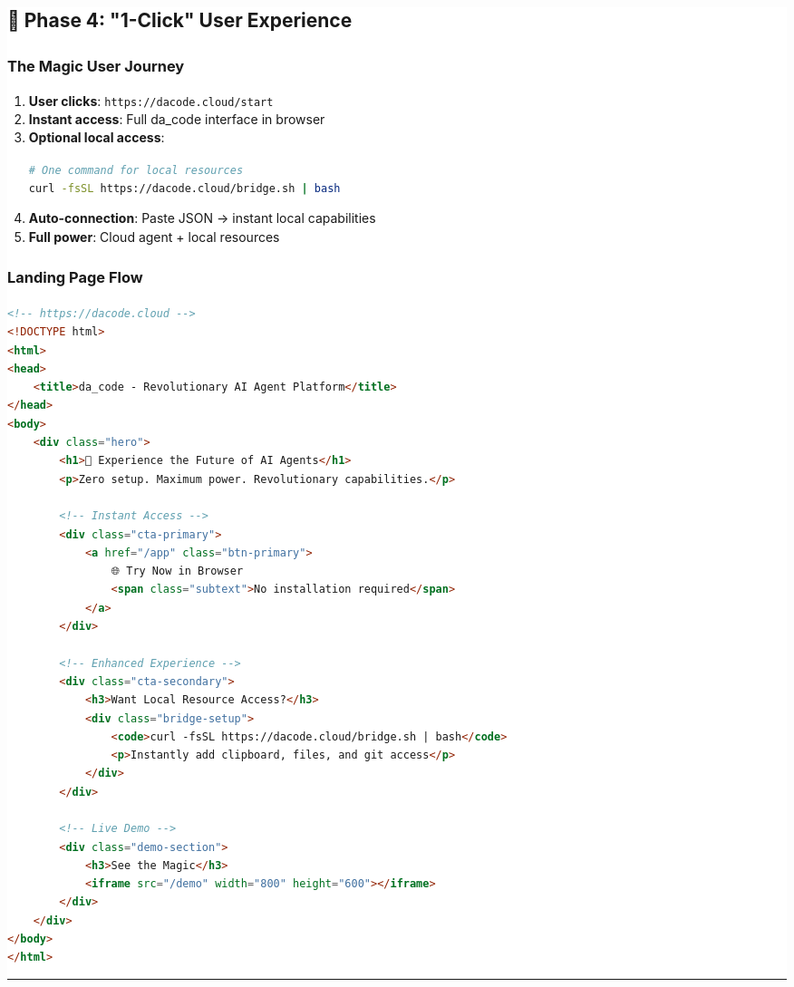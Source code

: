 
## 🎪 Phase 4: "1-Click" User Experience

### **The Magic User Journey**

1. **User clicks**: `https://dacode.cloud/start`
2. **Instant access**: Full da_code interface in browser
3. **Optional local access**:
   ```bash
   # One command for local resources
   curl -fsSL https://dacode.cloud/bridge.sh | bash
   ```
4. **Auto-connection**: Paste JSON → instant local capabilities
5. **Full power**: Cloud agent + local resources

### **Landing Page Flow**

```html
<!-- https://dacode.cloud -->
<!DOCTYPE html>
<html>
<head>
    <title>da_code - Revolutionary AI Agent Platform</title>
</head>
<body>
    <div class="hero">
        <h1>🚀 Experience the Future of AI Agents</h1>
        <p>Zero setup. Maximum power. Revolutionary capabilities.</p>

        <!-- Instant Access -->
        <div class="cta-primary">
            <a href="/app" class="btn-primary">
                🌐 Try Now in Browser
                <span class="subtext">No installation required</span>
            </a>
        </div>

        <!-- Enhanced Experience -->
        <div class="cta-secondary">
            <h3>Want Local Resource Access?</h3>
            <div class="bridge-setup">
                <code>curl -fsSL https://dacode.cloud/bridge.sh | bash</code>
                <p>Instantly add clipboard, files, and git access</p>
            </div>
        </div>

        <!-- Live Demo -->
        <div class="demo-section">
            <h3>See the Magic</h3>
            <iframe src="/demo" width="800" height="600"></iframe>
        </div>
    </div>
</body>
</html>
```

---